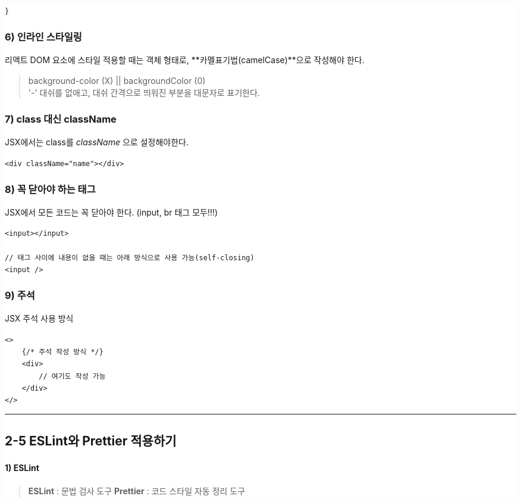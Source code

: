 ```
}
```

### 6) 인라인 스타일링
리액트 DOM 요소에 스타일 적용할 때는 객체 형태로, **카멜표기법(camelCase)**으로 작성해야 한다.
> background-color (X) || backgroundColor (0) <br>
> '-' 대쉬를 없애고, 대쉬 간격으로 띄워진 부분을 대문자로 표기한다.


### 7) class 대신 className
JSX에서는 class를 *className* 으로 설정해야한다.
```
<div className="name"></div>
```

### 8) 꼭 닫아야 하는 태그
JSX에서 모든 코드는 꼭 닫아야 한다. (input, br 태그 모두!!!)
```
<input></input>

// 태그 사이에 내용이 없을 때는 아래 방식으로 사용 가능(self-closing)
<input />
```

### 9) 주석
JSX 주석 사용 방식
```
<>
    {/* 주석 작성 방식 */}
    <div>
        // 여기도 작성 가능
    </div> 
</>
```

* * *

## 2-5 ESLint와 Prettier 적용하기

#### 1) ESLint
> **ESLint** : 문법 검사 도구
> **Prettier** : 코드 스타일 자동 정리 도구










